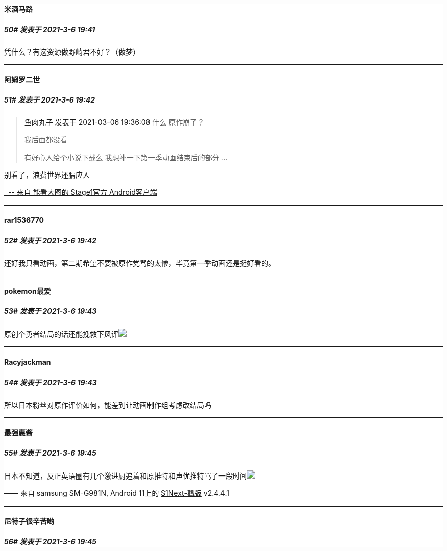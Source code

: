 ####  米酒马路  
##### 50#       发表于 2021-3-6 19:41

凭什么？有这资源做野崎君不好？（做梦）

*****

####  阿姆罗二世  
##### 51#       发表于 2021-3-6 19:42

<blockquote><a href="httphttps://bbs.saraba1st.com/2b/forum.php?mod=redirect&amp;goto=findpost&amp;pid=50533739&amp;ptid=1991625" target="_blank">鱼肉丸子 发表于 2021-03-06 19:36:08</a>
什么 原作崩了？

我后面都没看

有好心人给个小说下载么 我想补一下第一季动画结束后的部分 ...</blockquote>别看了，浪费世界还膈应人

[  -- 来自 能看大图的 Stage1官方 Android客户端](https://www.coolapk.com/apk/140634)

*****

####  rar1536770  
##### 52#       发表于 2021-3-6 19:42

还好我只看动画，第二期希望不要被原作党骂的太惨，毕竟第一季动画还是挺好看的。

*****

####  pokemon最爱  
##### 53#       发表于 2021-3-6 19:43

原创个勇者结局的话还能挽救下风评<img src="https://static.saraba1st.com/image/smiley/face2017/067.png" referrerpolicy="no-referrer">

*****

####  Racyjackman  
##### 54#       发表于 2021-3-6 19:43

所以日本粉丝对原作评价如何，能差到让动画制作组考虑改结局吗

*****

####  最强惠酱  
##### 55#       发表于 2021-3-6 19:45

日本不知道，反正英语圈有几个激进厨追着和原推特和声优推特骂了一段时间<img src="https://static.saraba1st.com/image/smiley/face2017/053.png" referrerpolicy="no-referrer">

—— 來自 samsung SM-G981N, Android 11上的 [S1Next-鵝版](https://github.com/ykrank/S1-Next/releases) v2.4.4.1

*****

####  尼特子很辛苦哟  
##### 56#       发表于 2021-3-6 19:45
